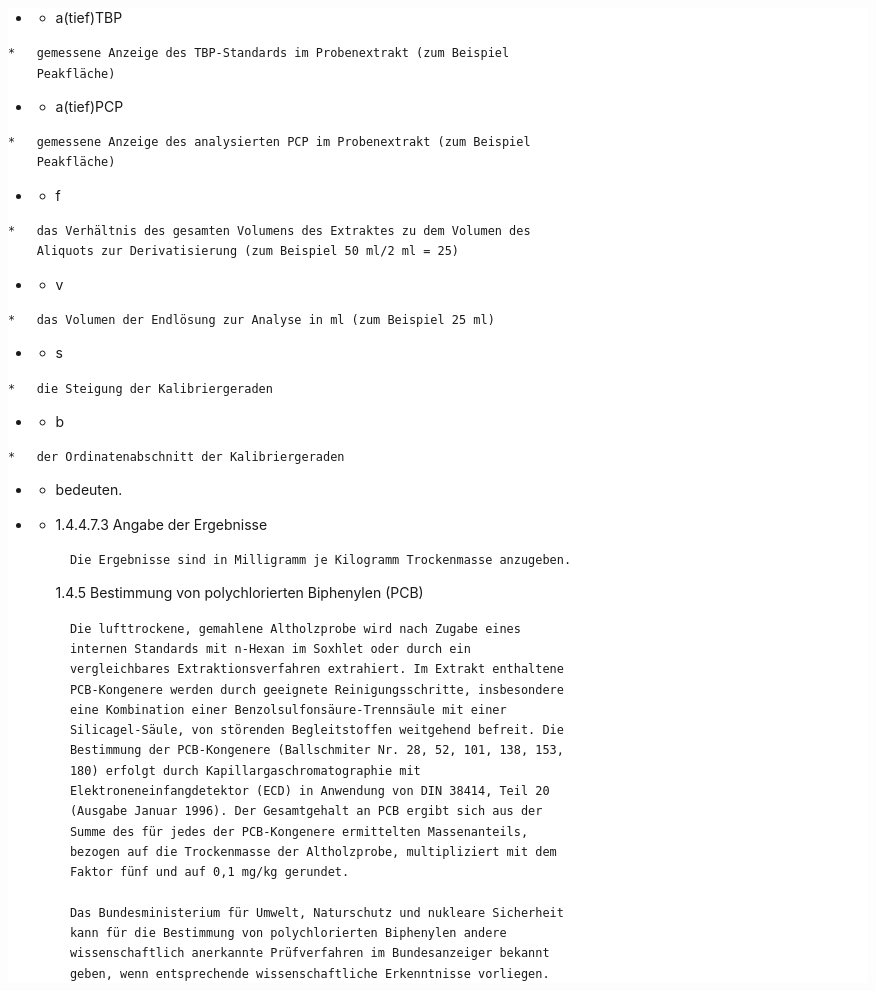 
*    *   a(tief)TBP

    *   gemessene Anzeige des TBP-Standards im Probenextrakt (zum Beispiel
        Peakfläche)


*    *   a(tief)PCP

    *   gemessene Anzeige des analysierten PCP im Probenextrakt (zum Beispiel
        Peakfläche)


*    *   f

    *   das Verhältnis des gesamten Volumens des Extraktes zu dem Volumen des
        Aliquots zur Derivatisierung (zum Beispiel 50 ml/2 ml = 25)


*    *   v

    *   das Volumen der Endlösung zur Analyse in ml (zum Beispiel 25 ml)


*    *   s

    *   die Steigung der Kalibriergeraden


*    *   b

    *   der Ordinatenabschnitt der Kalibriergeraden


*    *   bedeuten.




*
    *
        1.4.4.7.3 Angabe der Ergebnisse

            Die Ergebnisse sind in Milligramm je Kilogramm Trockenmasse anzugeben.


        1.4.5 Bestimmung von polychlorierten Biphenylen (PCB)

            Die lufttrockene, gemahlene Altholzprobe wird nach Zugabe eines
            internen Standards mit n-Hexan im Soxhlet oder durch ein
            vergleichbares Extraktionsverfahren extrahiert. Im Extrakt enthaltene
            PCB-Kongenere werden durch geeignete Reinigungsschritte, insbesondere
            eine Kombination einer Benzolsulfonsäure-Trennsäule mit einer
            Silicagel-Säule, von störenden Begleitstoffen weitgehend befreit. Die
            Bestimmung der PCB-Kongenere (Ballschmiter Nr. 28, 52, 101, 138, 153,
            180) erfolgt durch Kapillargaschromatographie mit
            Elektroneneinfangdetektor (ECD) in Anwendung von DIN 38414, Teil 20
            (Ausgabe Januar 1996). Der Gesamtgehalt an PCB ergibt sich aus der
            Summe des für jedes der PCB-Kongenere ermittelten Massenanteils,
            bezogen auf die Trockenmasse der Altholzprobe, multipliziert mit dem
            Faktor fünf und auf 0,1 mg/kg gerundet.

            Das Bundesministerium für Umwelt, Naturschutz und nukleare Sicherheit
            kann für die Bestimmung von polychlorierten Biphenylen andere
            wissenschaftlich anerkannte Prüfverfahren im Bundesanzeiger bekannt
            geben, wenn entsprechende wissenschaftliche Erkenntnisse vorliegen.
